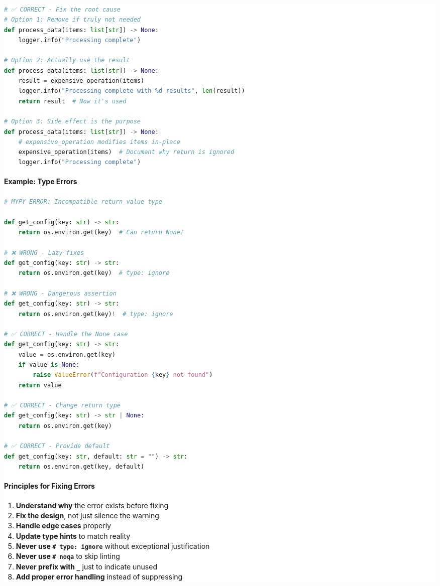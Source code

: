```python
# ✅ CORRECT - Fix the root cause
# Option 1: Remove if truly not needed
def process_data(items: list[str]) -> None:
    logger.info("Processing complete")

# Option 2: Actually use the result
def process_data(items: list[str]) -> None:
    result = expensive_operation(items)
    logger.info("Processing complete with %d results", len(result))
    return result  # Now it's used

# Option 3: Side effect is the purpose
def process_data(items: list[str]) -> None:
    # expensive_operation modifies items in-place
    expensive_operation(items)  # Document why return is ignored
    logger.info("Processing complete")
```

#### Example: Type Errors
```python
# MYPY ERROR: Incompatible return value type

def get_config(key: str) -> str:
    return os.environ.get(key)  # Can return None!

# ❌ WRONG - Lazy fixes
def get_config(key: str) -> str:
    return os.environ.get(key)  # type: ignore

# ❌ WRONG - Dangerous assertion
def get_config(key: str) -> str:
    return os.environ.get(key)!  # type: ignore

# ✅ CORRECT - Handle the None case
def get_config(key: str) -> str:
    value = os.environ.get(key)
    if value is None:
        raise ValueError(f"Configuration {key} not found")
    return value

# ✅ CORRECT - Change return type
def get_config(key: str) -> str | None:
    return os.environ.get(key)

# ✅ CORRECT - Provide default
def get_config(key: str, default: str = "") -> str:
    return os.environ.get(key, default)
```

#### Principles for Fixing Errors
1. **Understand why** the error exists before fixing
2. **Fix the design**, not just silence the warning
3. **Handle edge cases** properly
4. **Update type hints** to match reality
5. **Never use `# type: ignore`** without exceptional justification
6. **Never use `# noqa`** to skip linting
7. **Never prefix with `_`** just to indicate unused
8. **Add proper error handling** instead of suppressing
